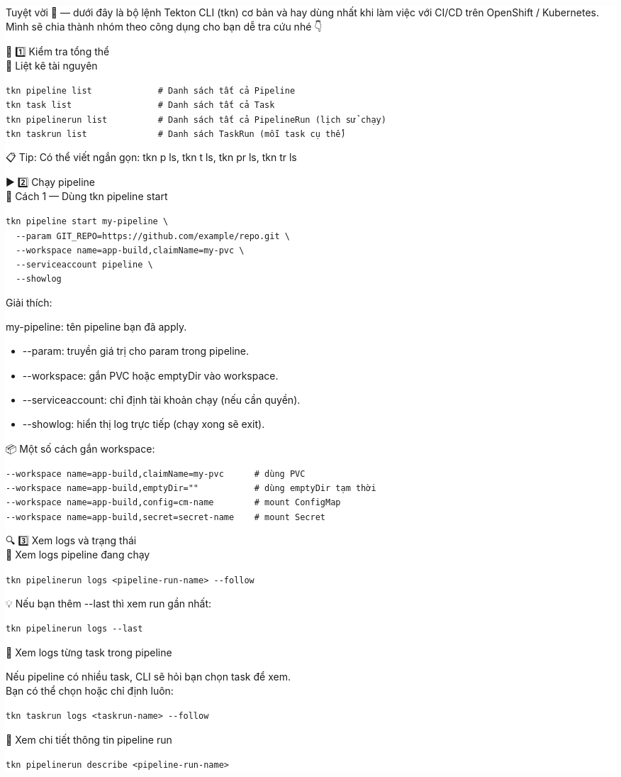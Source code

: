Tuyệt vời 👏 — dưới đây là bộ lệnh Tekton CLI (tkn) cơ bản và hay dùng nhất khi làm việc với CI/CD trên OpenShift / Kubernetes.
Mình sẽ chia thành nhóm theo công dụng cho bạn dễ tra cứu nhé 👇

🧭 1️⃣ Kiểm tra tổng thể  
🔹 Liệt kê tài nguyên
```
tkn pipeline list             # Danh sách tất cả Pipeline
tkn task list                 # Danh sách tất cả Task
tkn pipelinerun list          # Danh sách tất cả PipelineRun (lịch sử chạy)
tkn taskrun list              # Danh sách TaskRun (mỗi task cụ thể)
```

📋 Tip: Có thể viết ngắn gọn:
tkn p ls, tkn t ls, tkn pr ls, tkn tr ls

▶️ 2️⃣ Chạy pipeline  
🔹 Cách 1 — Dùng tkn pipeline start
```
tkn pipeline start my-pipeline \
  --param GIT_REPO=https://github.com/example/repo.git \
  --workspace name=app-build,claimName=my-pvc \
  --serviceaccount pipeline \
  --showlog
```

Giải thích:

my-pipeline: tên pipeline bạn đã apply.

- --param: truyền giá trị cho param trong pipeline.

- --workspace: gắn PVC hoặc emptyDir vào workspace.

- --serviceaccount: chỉ định tài khoản chạy (nếu cần quyền).

- --showlog: hiển thị log trực tiếp (chạy xong sẽ exit).

📦 Một số cách gắn workspace:
```
--workspace name=app-build,claimName=my-pvc      # dùng PVC
--workspace name=app-build,emptyDir=""           # dùng emptyDir tạm thời
--workspace name=app-build,config=cm-name        # mount ConfigMap
--workspace name=app-build,secret=secret-name    # mount Secret
```
🔍 3️⃣ Xem logs và trạng thái  
🔹 Xem logs pipeline đang chạy  
```
tkn pipelinerun logs <pipeline-run-name> --follow
```

💡 Nếu bạn thêm --last thì xem run gần nhất:
```
tkn pipelinerun logs --last
```
🔹 Xem logs từng task trong pipeline

Nếu pipeline có nhiều task, CLI sẽ hỏi bạn chọn task để xem.  
Bạn có thể chọn hoặc chỉ định luôn:
```
tkn taskrun logs <taskrun-name> --follow
```
🔹 Xem chi tiết thông tin pipeline run
```
tkn pipelinerun describe <pipeline-run-name>
```
